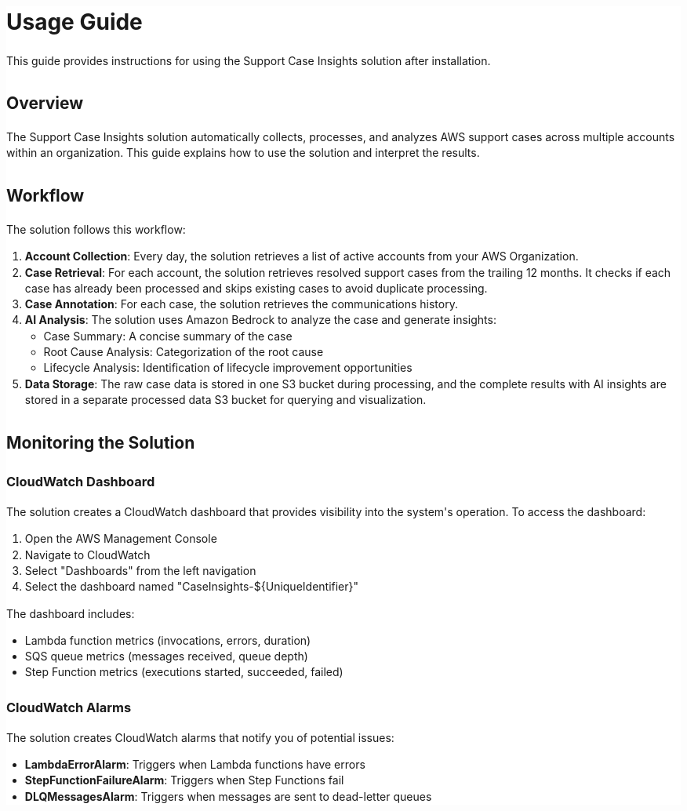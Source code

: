 # Usage Guide

This guide provides instructions for using the Support Case Insights solution after installation.

## Overview

The Support Case Insights solution automatically collects, processes, and analyzes AWS support cases across multiple accounts within an organization. This guide explains how to use the solution and interpret the results.

## Workflow

The solution follows this workflow:

1. **Account Collection**: Every day, the solution retrieves a list of active accounts from your AWS Organization.
2. **Case Retrieval**: For each account, the solution retrieves resolved support cases from the trailing 12 months. It checks if each case has already been processed and skips existing cases to avoid duplicate processing.
3. **Case Annotation**: For each case, the solution retrieves the communications history.
4. **AI Analysis**: The solution uses Amazon Bedrock to analyze the case and generate insights:
   - Case Summary: A concise summary of the case
   - Root Cause Analysis: Categorization of the root cause
   - Lifecycle Analysis: Identification of lifecycle improvement opportunities
5. **Data Storage**: The raw case data is stored in one S3 bucket during processing, and the complete results with AI insights are stored in a separate processed data S3 bucket for querying and visualization.

## Monitoring the Solution

### CloudWatch Dashboard

The solution creates a CloudWatch dashboard that provides visibility into the system's operation. To access the dashboard:

1. Open the AWS Management Console
2. Navigate to CloudWatch
3. Select "Dashboards" from the left navigation
4. Select the dashboard named "CaseInsights-${UniqueIdentifier}"

The dashboard includes:

- Lambda function metrics (invocations, errors, duration)
- SQS queue metrics (messages received, queue depth)
- Step Function metrics (executions started, succeeded, failed)

### CloudWatch Alarms

The solution creates CloudWatch alarms that notify you of potential issues:

- **LambdaErrorAlarm**: Triggers when Lambda functions have errors
- **StepFunctionFailureAlarm**: Triggers when Step Functions fail
- **DLQMessagesAlarm**: Triggers when messages are sent to dead-letter queues
